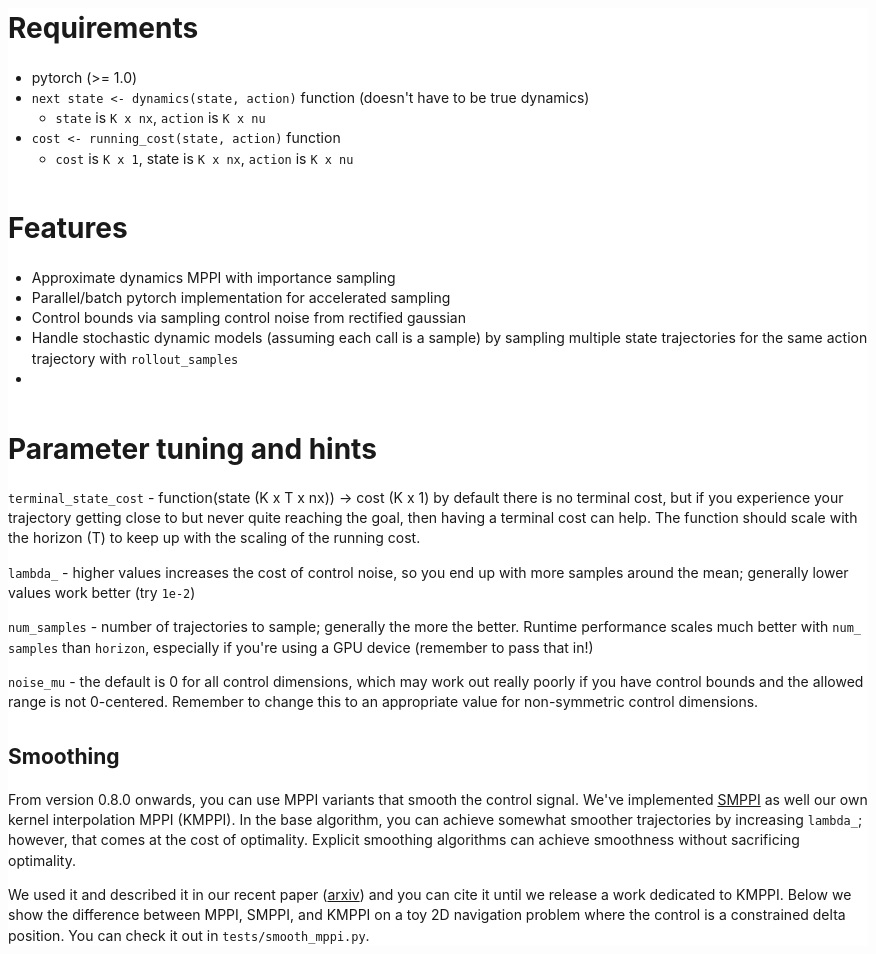 # Requirements
- pytorch (>= 1.0)
- `next state <- dynamics(state, action)` function (doesn't have to be true dynamics)
    - `state` is `K x nx`, `action` is `K x nu`
- `cost <- running_cost(state, action)` function
    - `cost` is `K x 1`, state is `K x nx`, `action` is `K x nu`

# Features
- Approximate dynamics MPPI with importance sampling
- Parallel/batch pytorch implementation for accelerated sampling
- Control bounds via sampling control noise from rectified gaussian 
- Handle stochastic dynamic models (assuming each call is a sample) by sampling multiple state trajectories for the same
action trajectory with `rollout_samples`
- 
# Parameter tuning and hints
`terminal_state_cost` - function(state (K x T x nx)) -> cost (K x 1) by default there is no terminal
cost, but if you experience your trajectory getting close to but never quite reaching the goal, then
having a terminal cost can help. The function should scale with the horizon (T) to keep up with the
scaling of the running cost.

`lambda_` - higher values increases the cost of control noise, so you end up with more
samples around the mean; generally lower values work better (try `1e-2`)

`num_samples` - number of trajectories to sample; generally the more the better.
Runtime performance scales much better with `num_samples` than `horizon`, especially
if you're using a GPU device (remember to pass that in!)

`noise_mu` - the default is 0 for all control dimensions, which may work out
really poorly if you have control bounds and the allowed range is not 0-centered.
Remember to change this to an appropriate value for non-symmetric control dimensions.

## Smoothing
From version 0.8.0 onwards, you can use MPPI variants that smooth the control signal. We've implemented
[SMPPI](https://arxiv.org/pdf/2112.09988) as well our own kernel interpolation MPPI (KMPPI). In the base algorithm,
you can achieve somewhat smoother trajectories by increasing `lambda_`; however, that comes at the cost of
optimality. Explicit smoothing algorithms can achieve smoothness without sacrificing optimality.

We used it and described it in our recent paper ([arxiv](https://arxiv.org/abs/2408.10450)) and you can cite it 
until we release a work dedicated to KMPPI. Below we show the difference between MPPI, SMPPI, and KMPPI on a toy
2D navigation problem where the control is a constrained delta position. You can check it out in `tests/smooth_mppi.py`.
